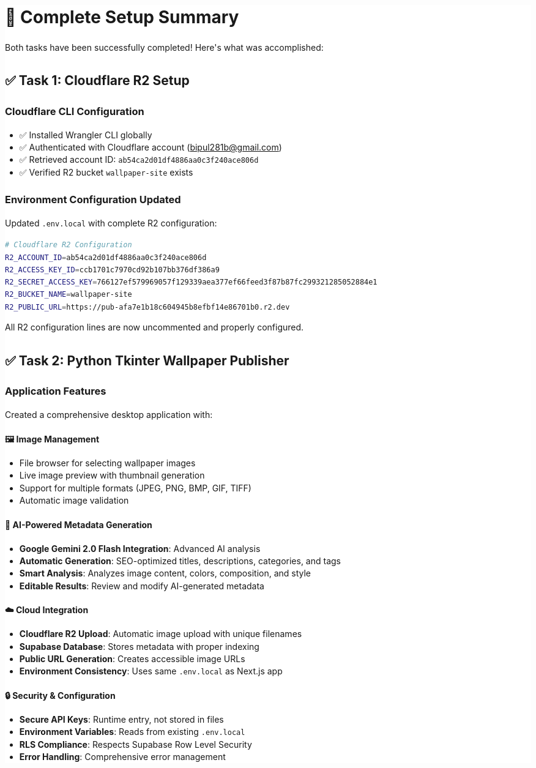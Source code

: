 # 🎉 Complete Setup Summary

Both tasks have been successfully completed! Here's what was accomplished:

## ✅ Task 1: Cloudflare R2 Setup

### Cloudflare CLI Configuration
- ✅ Installed Wrangler CLI globally
- ✅ Authenticated with Cloudflare account (bipul281b@gmail.com)
- ✅ Retrieved account ID: `ab54ca2d01df4886aa0c3f240ace806d`
- ✅ Verified R2 bucket `wallpaper-site` exists

### Environment Configuration Updated
Updated `.env.local` with complete R2 configuration:

```bash
# Cloudflare R2 Configuration
R2_ACCOUNT_ID=ab54ca2d01df4886aa0c3f240ace806d
R2_ACCESS_KEY_ID=ccb1701c7970cd92b107bb376df386a9
R2_SECRET_ACCESS_KEY=766127ef579969057f129339aea377ef66feed3f87b87fc299321285052884e1
R2_BUCKET_NAME=wallpaper-site
R2_PUBLIC_URL=https://pub-afa7e1b18c604945b8efbf14e86701b0.r2.dev
```

All R2 configuration lines are now uncommented and properly configured.

## ✅ Task 2: Python Tkinter Wallpaper Publisher

### Application Features
Created a comprehensive desktop application with:

#### 🖼️ Image Management
- File browser for selecting wallpaper images
- Live image preview with thumbnail generation
- Support for multiple formats (JPEG, PNG, BMP, GIF, TIFF)
- Automatic image validation

#### 🤖 AI-Powered Metadata Generation
- **Google Gemini 2.0 Flash Integration**: Advanced AI analysis
- **Automatic Generation**: SEO-optimized titles, descriptions, categories, and tags
- **Smart Analysis**: Analyzes image content, colors, composition, and style
- **Editable Results**: Review and modify AI-generated metadata

#### ☁️ Cloud Integration
- **Cloudflare R2 Upload**: Automatic image upload with unique filenames
- **Supabase Database**: Stores metadata with proper indexing
- **Public URL Generation**: Creates accessible image URLs
- **Environment Consistency**: Uses same `.env.local` as Next.js app

#### 🔒 Security & Configuration
- **Secure API Keys**: Runtime entry, not stored in files
- **Environment Variables**: Reads from existing `.env.local`
- **RLS Compliance**: Respects Supabase Row Level Security
- **Error Handling**: Comprehensive error management
